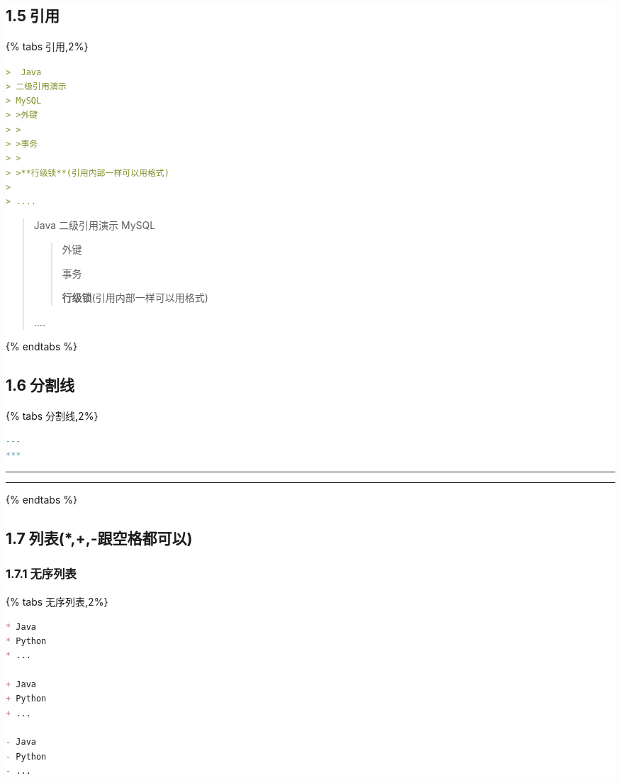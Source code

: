 ## 1.5 引用
{% tabs 引用,2%}

```markdown
>  Java
> 二级引用演示
> MySQL
> >外键
> >
> >事务
> >
> >**行级锁**(引用内部一样可以用格式)
> 
> ....
```


>  Java
> 二级引用演示
> MySQL
> >外键
> >
> >事务
> >
> >**行级锁**(引用内部一样可以用格式)
> 
> ....

{% endtabs %}

## 1.6 分割线
{% tabs 分割线,2%}

```markdown
---
***
```


---
***

{% endtabs %}

## 1.7 列表(*,+,-跟空格都可以)
### 1.7.1 无序列表
{% tabs 无序列表,2%}

``` markdown
* Java
* Python
* ...

+ Java
+ Python
+ ...

- Java
- Python
- ...
```

